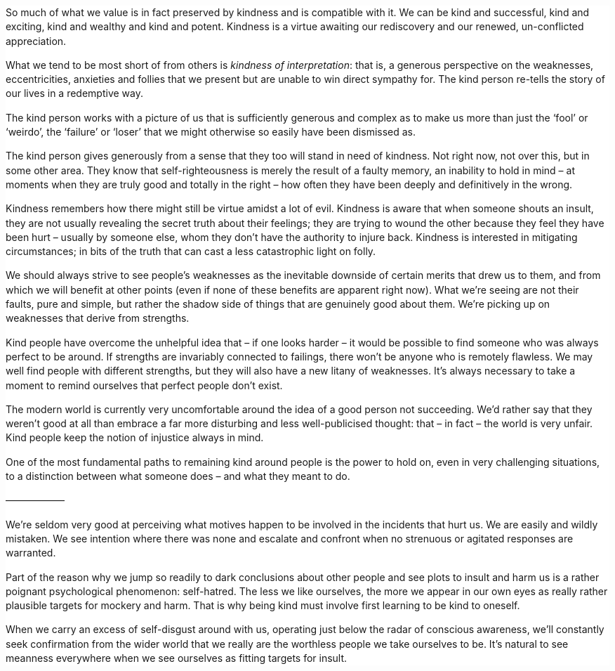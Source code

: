 So much of what we value is in fact preserved by kindness and is compatible with it. We can be kind and successful, kind and exciting, kind and wealthy and kind and potent. Kindness is a virtue awaiting our rediscovery and our renewed, un-conflicted appreciation.

What we tend to be most short of from others is _kindness of interpretation_: that is, a generous perspective on the weaknesses, eccentricities, anxieties and follies that we present but are unable to win direct sympathy for. The kind person re-tells the story of our lives in a redemptive way.

The kind person works with a picture of us that is sufficiently generous and complex as to make us more than just the ‘fool’ or ‘weirdo’, the ‘failure’ or ‘loser’ that we might otherwise so easily have been dismissed as.

The kind person gives generously from a sense that they too will stand in need of kindness. Not right now, not over this, but in some other area. They know that self-righteousness is merely the result of a faulty memory, an inability to hold in mind – at moments when they are truly good and totally in the right – how often they have been deeply and definitively in the wrong.

Kindness remembers how there might still be virtue amidst a lot of evil. Kindness is aware that when someone shouts an insult, they are not usually revealing the secret truth about their feelings; they are trying to wound the other because they feel they have been hurt – usually by someone else, whom they don’t have the authority to injure back. Kindness is interested in mitigating circumstances; in bits of the truth that can cast a less catastrophic light on folly.

We should always strive to see people’s weaknesses as the inevitable downside of certain merits that drew us to them, and from which we will benefit at other points (even if none of these benefits are apparent right now). What we’re seeing are not their faults, pure and simple, but rather the shadow side of things that are genuinely good about them. We’re picking up on weaknesses that derive from strengths.

Kind people have overcome the unhelpful idea that – if one looks harder – it would be possible to find someone who was always perfect to be around. If strengths are invariably connected to failings, there won’t be anyone who is remotely flawless. We may well find people with different strengths, but they will also have a new litany of weaknesses. It’s always necessary to take a moment to remind ourselves that perfect people don’t exist.

The modern world is currently very uncomfortable around the idea of a good person not succeeding. We’d rather say that they weren’t good at all than embrace a far more disturbing and less well-publicised thought: that – in fact – the world is very unfair. Kind people keep the notion of injustice always in mind.

One of the most fundamental paths to remaining kind around people is the power to hold on, even in very challenging situations, to a distinction between what someone does – and what they meant to do.

——————

We’re seldom very good at perceiving what motives happen to be involved in the incidents that hurt us. We are easily and wildly mistaken. We see intention where there was none and escalate and confront when no strenuous or agitated responses are warranted.

Part of the reason why we jump so readily to dark conclusions about other people and see plots to insult and harm us is a rather poignant psychological phenomenon: self-hatred. The less we like ourselves, the more we appear in our own eyes as really rather plausible targets for mockery and harm. That is why being kind must involve first learning to be kind to oneself.

When we carry an excess of self-disgust around with us, operating just below the radar of conscious awareness, we’ll constantly seek confirmation from the wider world that we really are the worthless people we take ourselves to be. It’s natural to see meanness everywhere when we see ourselves as fitting targets for insult.
